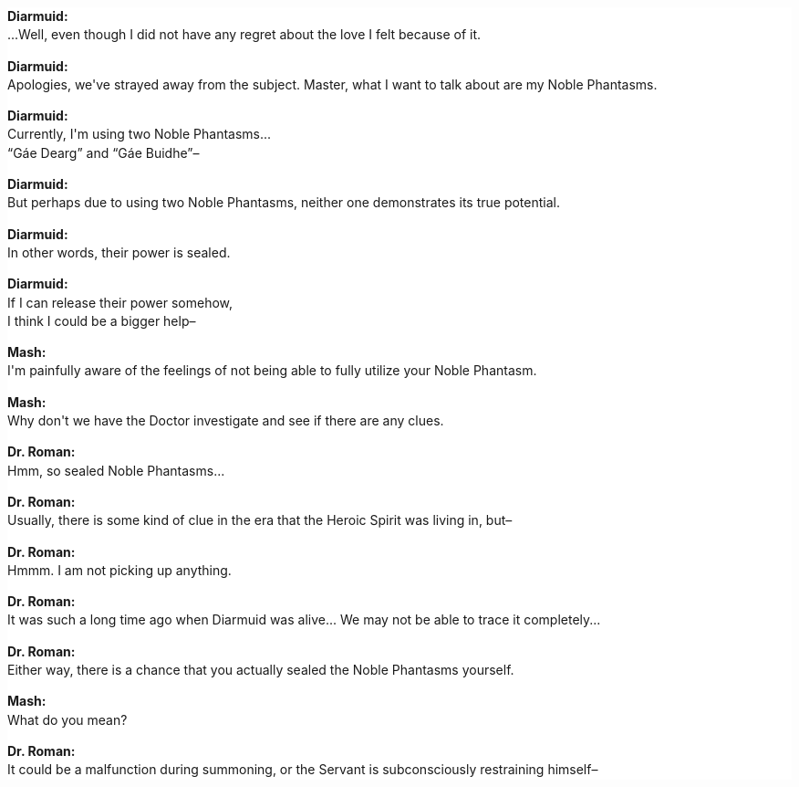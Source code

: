    
**Diarmuid:**   
...Well, even though I did not have any regret about the love I felt because of it.  
  
   
**Diarmuid:**   
Apologies, we've strayed away from the subject. Master, what I want to talk about are my Noble Phantasms.  
  
   
**Diarmuid:**   
Currently, I'm using two Noble Phantasms...  
“Gáe Dearg” and “Gáe Buidhe”&ndash;  
  
   
**Diarmuid:**   
But perhaps due to using two Noble Phantasms, neither one demonstrates its true potential.  
  
   
**Diarmuid:**   
In other words, their power is sealed.  
  
   
**Diarmuid:**   
If I can release their power somehow,  
I think I could be a bigger help&ndash;  
  
   
**Mash:**   
I'm painfully aware of the feelings of not being able to fully utilize your Noble Phantasm.  
  
   
**Mash:**   
Why don't we have the Doctor investigate and see if there are any clues.  
  
   
**Dr. Roman:**   
Hmm, so sealed Noble Phantasms...  
  
   
**Dr. Roman:**   
Usually, there is some kind of clue in the era that the Heroic Spirit was living in, but&ndash;  
  
   
**Dr. Roman:**   
Hmmm. I am not picking up anything.  
  
   
**Dr. Roman:**   
It was such a long time ago when Diarmuid was alive... We may not be able to trace it completely...  
  
   
**Dr. Roman:**   
Either way, there is a chance that you actually sealed the Noble Phantasms yourself.  
  
   
**Mash:**   
What do you mean?  
  
   
**Dr. Roman:**   
It could be a malfunction during summoning, or the Servant is subconsciously restraining himself&ndash;  
  
   